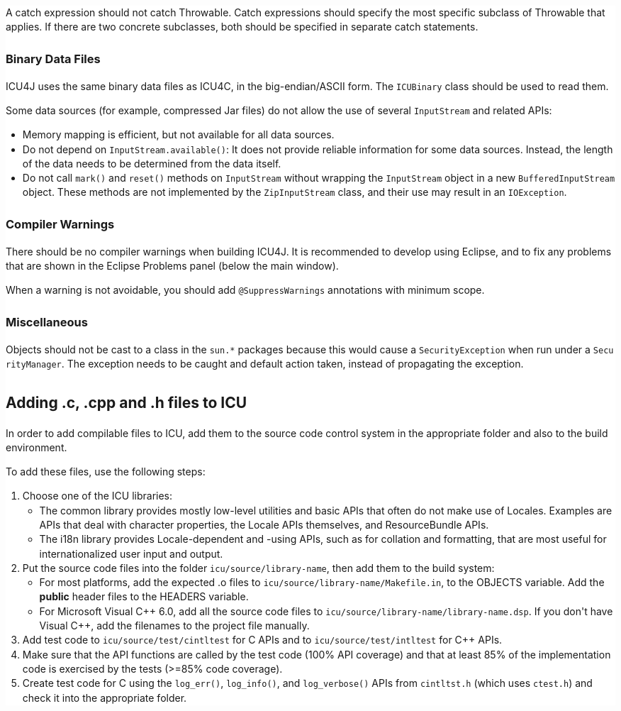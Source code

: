 A catch expression should not catch Throwable. Catch expressions should specify
the most specific subclass of Throwable that applies. If there are two concrete
subclasses, both should be specified in separate catch statements.

### Binary Data Files

ICU4J uses the same binary data files as ICU4C, in the big-endian/ASCII form.
The `ICUBinary` class should be used to read them.

Some data sources (for example, compressed Jar files) do not allow the use of
several `InputStream` and related APIs:

* Memory mapping is efficient, but not available for all data sources.
* Do not depend on `InputStream.available()`: It does not provide reliable
  information for some data sources. Instead, the length of the data needs to
  be determined from the data itself.
* Do not call `mark()` and `reset()` methods on `InputStream` without wrapping the
  `InputStream` object in a new `BufferedInputStream` object. These methods are
  not implemented by the `ZipInputStream` class, and their use may result in an
  `IOException`.

### Compiler Warnings

There should be no compiler warnings when building ICU4J. It is recommended to
develop using Eclipse, and to fix any problems that are shown in the Eclipse
Problems panel (below the main window).

When a warning is not avoidable, you should add `@SuppressWarnings` annotations
with minimum scope.

### Miscellaneous

Objects should not be cast to a class in the `sun.*` packages because this would
cause a `SecurityException` when run under a `SecurityManager`. The exception needs
to be caught and default action taken, instead of propagating the exception.

## Adding .c, .cpp and .h files to ICU

In order to add compilable files to ICU, add them to the source code control
system in the appropriate folder and also to the build environment.

To add these files, use the following steps:

1. Choose one of the ICU libraries:
   * The common library provides mostly low-level utilities and basic APIs that
     often do not make use of Locales. Examples are APIs that deal with character
     properties, the Locale APIs themselves, and ResourceBundle APIs.
   * The i18n library provides Locale-dependent and -using APIs, such as for
     collation and formatting, that are most useful for internationalized user
     input and output.
2. Put the source code files into the folder `icu/source/library-name`, then add
   them to the build system:
   * For most platforms, add the expected .o files to
     `icu/source/library-name/Makefile.in`, to the OBJECTS variable. Add the
     **public** header files to the HEADERS variable.
   * For Microsoft Visual C++ 6.0, add all the source code files to
     `icu/source/library-name/library-name.dsp`. If you don't have Visual C++, add
     the filenames to the project file manually.
3. Add test code to `icu/source/test/cintltest` for C APIs and to
   `icu/source/test/intltest` for C++ APIs.
4. Make sure that the API functions are called by the test code (100% API
   coverage) and that at least 85% of the implementation code is exercised by
   the tests (>=85% code coverage).
5. Create test code for C using the `log_err()`, `log_info()`, and `log_verbose()`
   APIs from `cintltst.h` (which uses `ctest.h`) and check it into the appropriate
   folder.